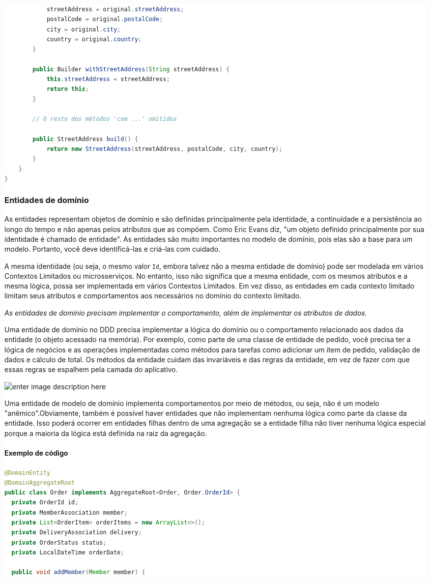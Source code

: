 ```java
            streetAddress = original.streetAddress;
            postalCode = original.postalCode;
            city = original.city;
            country = original.country;
        }

        public Builder withStreetAddress(String streetAddress) {
            this.streetAddress = streetAddress;
            return this;
        }

        // O resto dos métodos 'com ...' omitidos

        public StreetAddress build() {
            return new StreetAddress(streetAddress, postalCode, city, country);
        }
    }
}
```

### Entidades de domínio

As entidades representam objetos de domínio e são definidas principalmente pela identidade, a continuidade e a persistência ao longo do tempo e não apenas pelos atributos que as compõem.  Como Eric Evans diz, "um objeto definido principalmente por sua identidade é chamado de entidade".  As entidades são muito importantes no modelo de domínio, pois elas são a base para um modelo.  Portanto, você deve identificá-las e criá-las com cuidado.

A mesma identidade (ou seja, o mesmo valor  `Id`, embora talvez não a mesma entidade de domínio) pode ser modelada em vários Contextos Limitados ou microsserviços.  No entanto, isso não significa que a mesma entidade, com os mesmos atributos e a mesma lógica, possa ser implementada em vários Contextos Limitados.  Em vez disso, as entidades em cada contexto limitado limitam seus atributos e comportamentos aos necessários no domínio do contexto limitado.

_As entidades de domínio precisam implementar o comportamento, além de implementar os atributos de dados._

Uma entidade de domínio no DDD precisa implementar a lógica do domínio ou o comportamento relacionado aos dados da entidade (o objeto acessado na memória).  Por exemplo, como parte de uma classe de entidade de pedido, você precisa ter a lógica de negócios e as operações implementadas como métodos para tarefas como adicionar um item de pedido, validação de dados e cálculo de total.  Os métodos da entidade cuidam das invariáveis e das regras da entidade, em vez de fazer com que essas regras se espalhem pela camada do aplicativo.

![enter image description here](https://imgur.com/download/EisR6FP/entidade)

Uma entidade de modelo de domínio implementa comportamentos por meio de métodos, ou seja, não é um modelo "anêmico".Obviamente, também é possível haver entidades que não implementam nenhuma lógica como parte da classe da entidade.  Isso poderá ocorrer em entidades filhas dentro de uma agregação se a entidade filha não tiver nenhuma lógica especial porque a maioria da lógica está definida na raiz da agregação.

#### Exemplo de código
```java
@DomainEntity  
@DomainAggregateRoot  
public class Order implements AggregateRoot<Order, Order.OrderId> {   
  private OrderId id;  
  private MemberAssociation member;  
  private List<OrderItem> orderItems = new ArrayList<>();  
  private DeliveryAssociation delivery;  
  private OrderStatus status;  
  private LocalDateTime orderDate;  
  
  public void addMember(Member member) {  
```